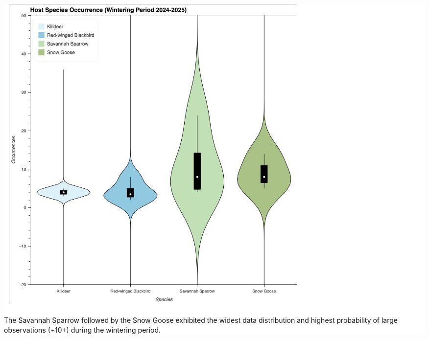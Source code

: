 <div class="row" style="margin-top: 20px; margin-bottom: 20px; margin-left: 10px; margin-right: 10px;">
    <img src="/assets/img/zoonosis_risk/hosts_wintering_period_2024_2025.png" alt="Yolo Bypass Wildlife Area Host Occurrence Wintering Period 2024-2025" width="70%" height="70%" /> 
</div>
The Savannah Sparrow followed by the Snow Goose exhibited the widest data distribution and highest probability of large observations (~10+) during the wintering period.
